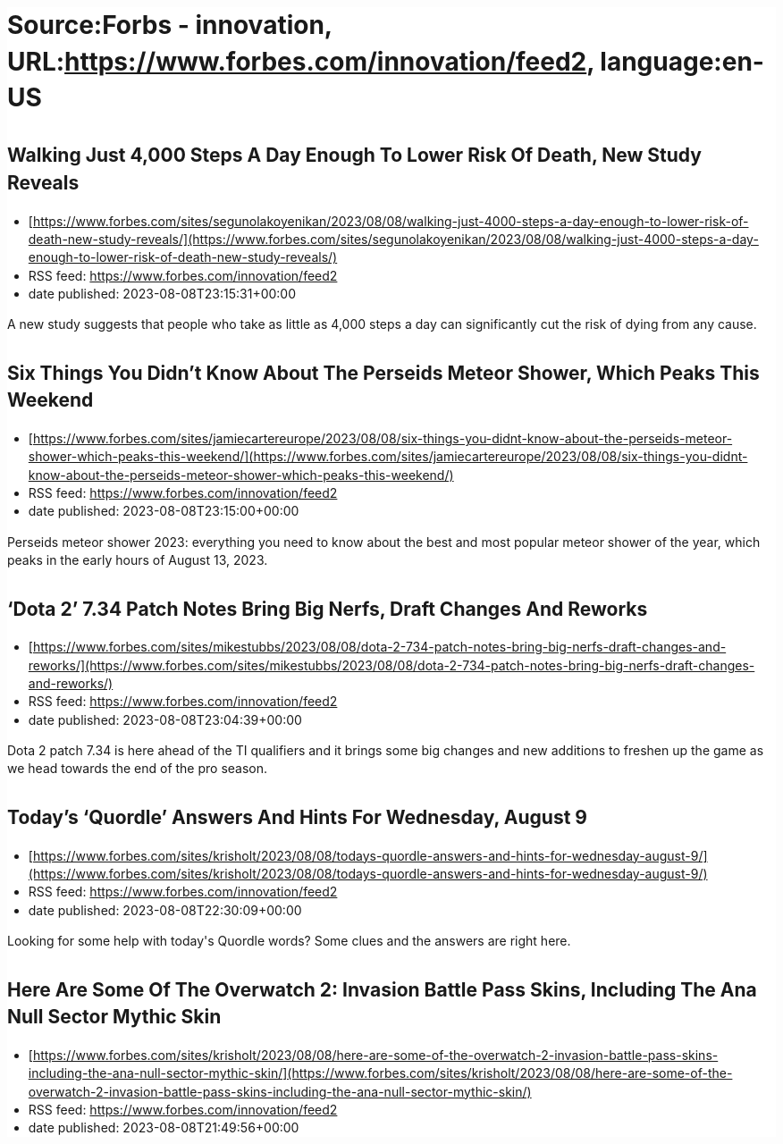 # Source:Forbs - innovation, URL:https://www.forbes.com/innovation/feed2, language:en-US

## Walking Just 4,000 Steps A Day Enough To Lower Risk Of Death, New Study Reveals
 - [https://www.forbes.com/sites/segunolakoyenikan/2023/08/08/walking-just-4000-steps-a-day-enough-to-lower-risk-of-death-new-study-reveals/](https://www.forbes.com/sites/segunolakoyenikan/2023/08/08/walking-just-4000-steps-a-day-enough-to-lower-risk-of-death-new-study-reveals/)
 - RSS feed: https://www.forbes.com/innovation/feed2
 - date published: 2023-08-08T23:15:31+00:00

A new study suggests that people who take as little as 4,000 steps a day can significantly cut the risk of dying from any cause.

## Six Things You Didn’t Know About The Perseids Meteor Shower, Which Peaks This Weekend
 - [https://www.forbes.com/sites/jamiecartereurope/2023/08/08/six-things-you-didnt-know-about-the-perseids-meteor-shower-which-peaks-this-weekend/](https://www.forbes.com/sites/jamiecartereurope/2023/08/08/six-things-you-didnt-know-about-the-perseids-meteor-shower-which-peaks-this-weekend/)
 - RSS feed: https://www.forbes.com/innovation/feed2
 - date published: 2023-08-08T23:15:00+00:00

Perseids meteor shower 2023: everything you need to know about the best and most popular meteor shower of the year, which peaks in the early hours of August 13, 2023.

## ‘Dota 2’ 7.34 Patch Notes Bring Big Nerfs, Draft Changes And Reworks
 - [https://www.forbes.com/sites/mikestubbs/2023/08/08/dota-2-734-patch-notes-bring-big-nerfs-draft-changes-and-reworks/](https://www.forbes.com/sites/mikestubbs/2023/08/08/dota-2-734-patch-notes-bring-big-nerfs-draft-changes-and-reworks/)
 - RSS feed: https://www.forbes.com/innovation/feed2
 - date published: 2023-08-08T23:04:39+00:00

Dota 2 patch 7.34 is here ahead of the TI qualifiers and it brings some big changes and new additions to freshen up the game as we head towards the end of the pro season.

## Today’s ‘Quordle’ Answers And Hints For Wednesday, August 9
 - [https://www.forbes.com/sites/krisholt/2023/08/08/todays-quordle-answers-and-hints-for-wednesday-august-9/](https://www.forbes.com/sites/krisholt/2023/08/08/todays-quordle-answers-and-hints-for-wednesday-august-9/)
 - RSS feed: https://www.forbes.com/innovation/feed2
 - date published: 2023-08-08T22:30:09+00:00

Looking for some help with today's Quordle words? Some clues and the answers are right here.

## Here Are Some Of The Overwatch 2: Invasion Battle Pass Skins, Including The Ana Null Sector Mythic Skin
 - [https://www.forbes.com/sites/krisholt/2023/08/08/here-are-some-of-the-overwatch-2-invasion-battle-pass-skins-including-the-ana-null-sector-mythic-skin/](https://www.forbes.com/sites/krisholt/2023/08/08/here-are-some-of-the-overwatch-2-invasion-battle-pass-skins-including-the-ana-null-sector-mythic-skin/)
 - RSS feed: https://www.forbes.com/innovation/feed2
 - date published: 2023-08-08T21:49:56+00:00
